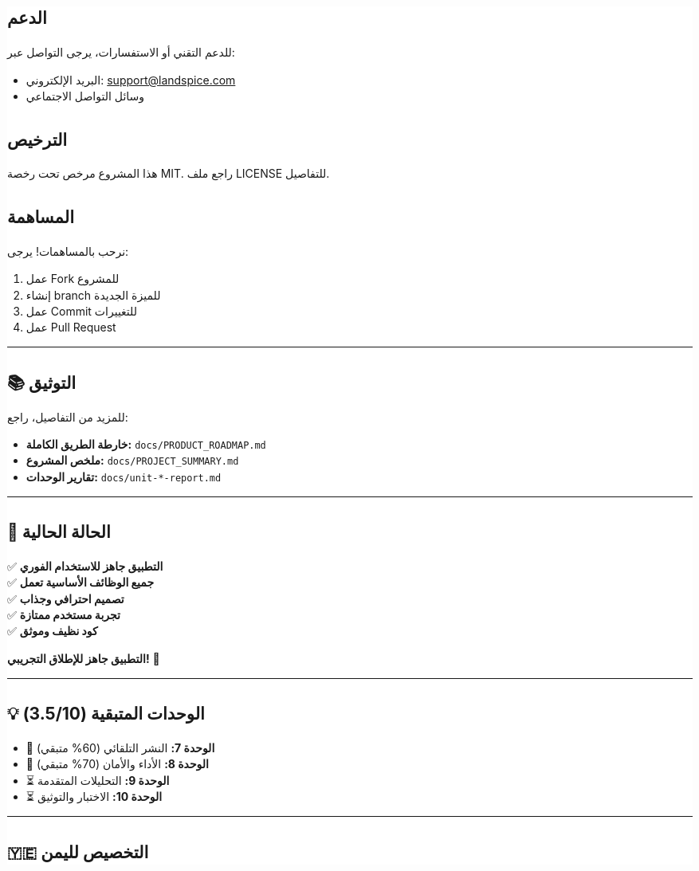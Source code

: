 ## الدعم

للدعم التقني أو الاستفسارات، يرجى التواصل عبر:
- البريد الإلكتروني: support@landspice.com
- وسائل التواصل الاجتماعي

## الترخيص

هذا المشروع مرخص تحت رخصة MIT. راجع ملف LICENSE للتفاصيل.

## المساهمة

نرحب بالمساهمات! يرجى:
1. عمل Fork للمشروع
2. إنشاء branch للميزة الجديدة
3. عمل Commit للتغييرات
4. عمل Pull Request

---

## 📚 التوثيق

للمزيد من التفاصيل، راجع:
- **خارطة الطريق الكاملة:** `docs/PRODUCT_ROADMAP.md`
- **ملخص المشروع:** `docs/PROJECT_SUMMARY.md`
- **تقارير الوحدات:** `docs/unit-*-report.md`

---

## 🚀 الحالة الحالية

✅ **التطبيق جاهز للاستخدام الفوري**  
✅ **جميع الوظائف الأساسية تعمل**  
✅ **تصميم احترافي وجذاب**  
✅ **تجربة مستخدم ممتازة**  
✅ **كود نظيف وموثق**  

**التطبيق جاهز للإطلاق التجريبي!** 🎉

---

## 💡 الوحدات المتبقية (3.5/10)

- 🔄 **الوحدة 7:** النشر التلقائي (60% متبقي)
- 🔄 **الوحدة 8:** الأداء والأمان (70% متبقي)
- ⏳ **الوحدة 9:** التحليلات المتقدمة
- ⏳ **الوحدة 10:** الاختبار والتوثيق

---

## 🇾🇪 التخصيص لليمن
